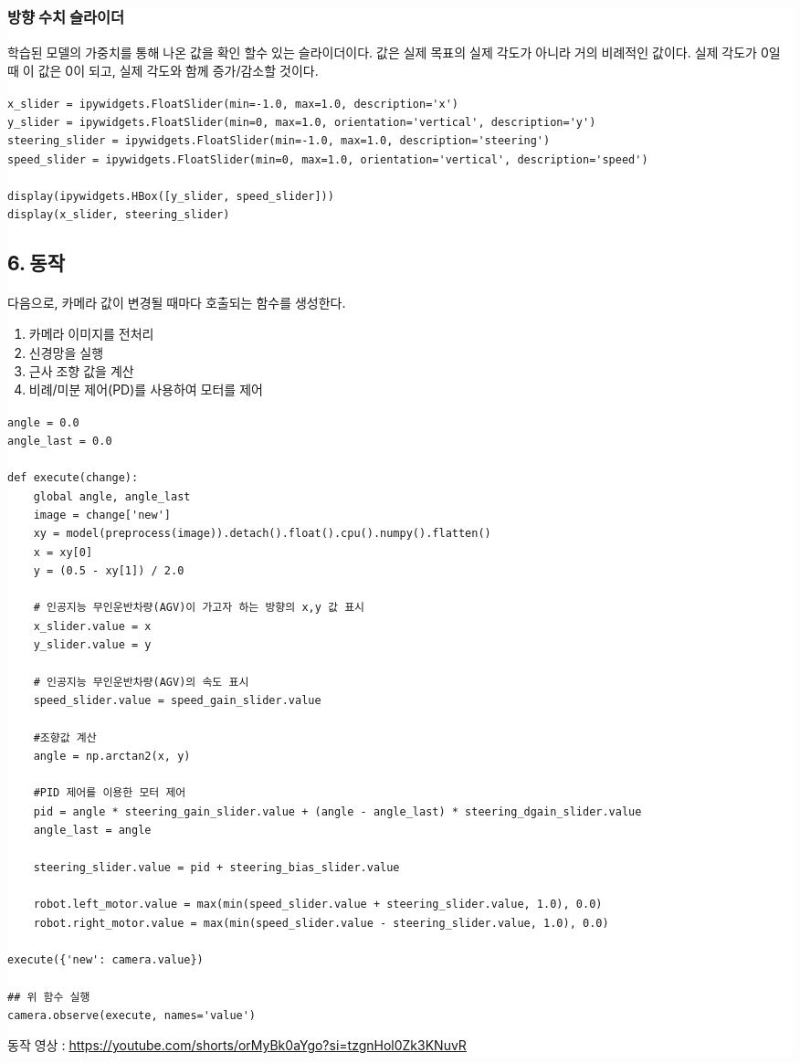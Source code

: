 
### 방향 수치 슬라이더
학습된 모델의 가중치를 통해 나온 값을 확인 할수 있는 슬라이더이다.
값은 실제 목표의 실제 각도가 아니라 거의 비례적인 값이다.
실제 각도가 0일 때 이 값은 0이 되고, 실제 각도와 함께 증가/감소할 것이다.
```
x_slider = ipywidgets.FloatSlider(min=-1.0, max=1.0, description='x')
y_slider = ipywidgets.FloatSlider(min=0, max=1.0, orientation='vertical', description='y')
steering_slider = ipywidgets.FloatSlider(min=-1.0, max=1.0, description='steering')
speed_slider = ipywidgets.FloatSlider(min=0, max=1.0, orientation='vertical', description='speed')

display(ipywidgets.HBox([y_slider, speed_slider]))
display(x_slider, steering_slider)
```

## 6. 동작
다음으로, 카메라 값이 변경될 때마다 호출되는 함수를 생성한다.
1. 카메라 이미지를 전처리
2. 신경망을 실행
3. 근사 조향 값을 계산
4. 비례/미분 제어(PD)를 사용하여 모터를 제어
```
angle = 0.0
angle_last = 0.0

def execute(change):
    global angle, angle_last
    image = change['new']
    xy = model(preprocess(image)).detach().float().cpu().numpy().flatten()
    x = xy[0]
    y = (0.5 - xy[1]) / 2.0
    
    # 인공지능 무인운반차량(AGV)이 가고자 하는 방향의 x,y 값 표시
    x_slider.value = x
    y_slider.value = y
    
    # 인공지능 무인운반차량(AGV)의 속도 표시
    speed_slider.value = speed_gain_slider.value
    
    #조향값 계산
    angle = np.arctan2(x, y)
    
    #PID 제어를 이용한 모터 제어
    pid = angle * steering_gain_slider.value + (angle - angle_last) * steering_dgain_slider.value
    angle_last = angle
    
    steering_slider.value = pid + steering_bias_slider.value
    
    robot.left_motor.value = max(min(speed_slider.value + steering_slider.value, 1.0), 0.0)
    robot.right_motor.value = max(min(speed_slider.value - steering_slider.value, 1.0), 0.0)
    
execute({'new': camera.value})

## 위 함수 실행 
camera.observe(execute, names='value')
```

동작 영상 : https://youtube.com/shorts/orMyBk0aYgo?si=tzgnHol0Zk3KNuvR

